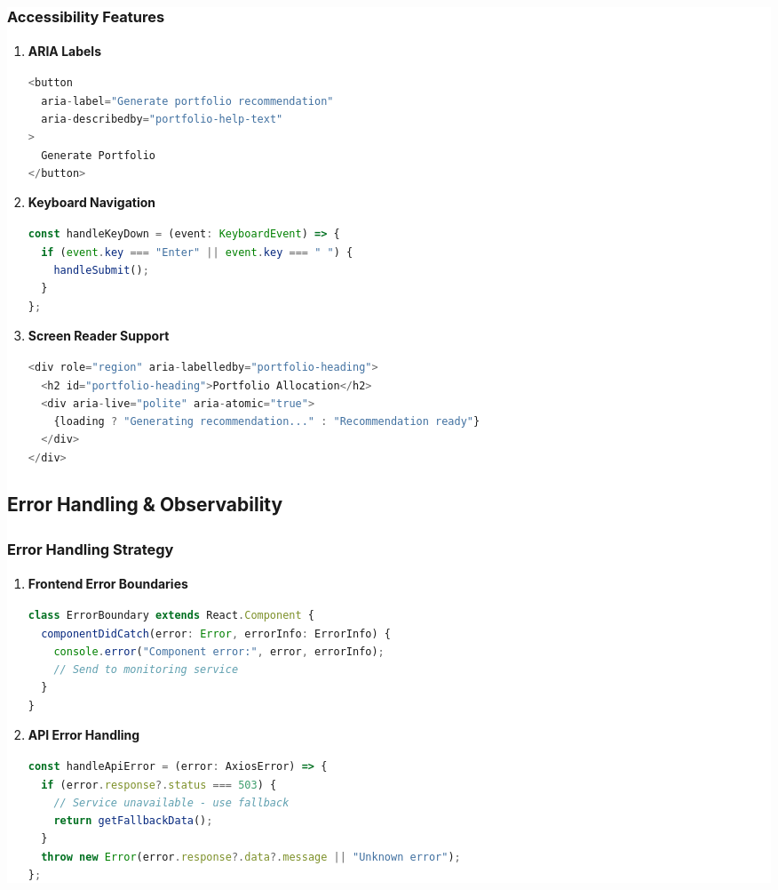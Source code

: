### Accessibility Features

1. **ARIA Labels**

   ```typescript
   <button
     aria-label="Generate portfolio recommendation"
     aria-describedby="portfolio-help-text"
   >
     Generate Portfolio
   </button>
   ```

2. **Keyboard Navigation**

   ```typescript
   const handleKeyDown = (event: KeyboardEvent) => {
     if (event.key === "Enter" || event.key === " ") {
       handleSubmit();
     }
   };
   ```

3. **Screen Reader Support**
   ```typescript
   <div role="region" aria-labelledby="portfolio-heading">
     <h2 id="portfolio-heading">Portfolio Allocation</h2>
     <div aria-live="polite" aria-atomic="true">
       {loading ? "Generating recommendation..." : "Recommendation ready"}
     </div>
   </div>
   ```

## Error Handling & Observability

### Error Handling Strategy

1. **Frontend Error Boundaries**

   ```typescript
   class ErrorBoundary extends React.Component {
     componentDidCatch(error: Error, errorInfo: ErrorInfo) {
       console.error("Component error:", error, errorInfo);
       // Send to monitoring service
     }
   }
   ```

2. **API Error Handling**

   ```typescript
   const handleApiError = (error: AxiosError) => {
     if (error.response?.status === 503) {
       // Service unavailable - use fallback
       return getFallbackData();
     }
     throw new Error(error.response?.data?.message || "Unknown error");
   };
   ```
